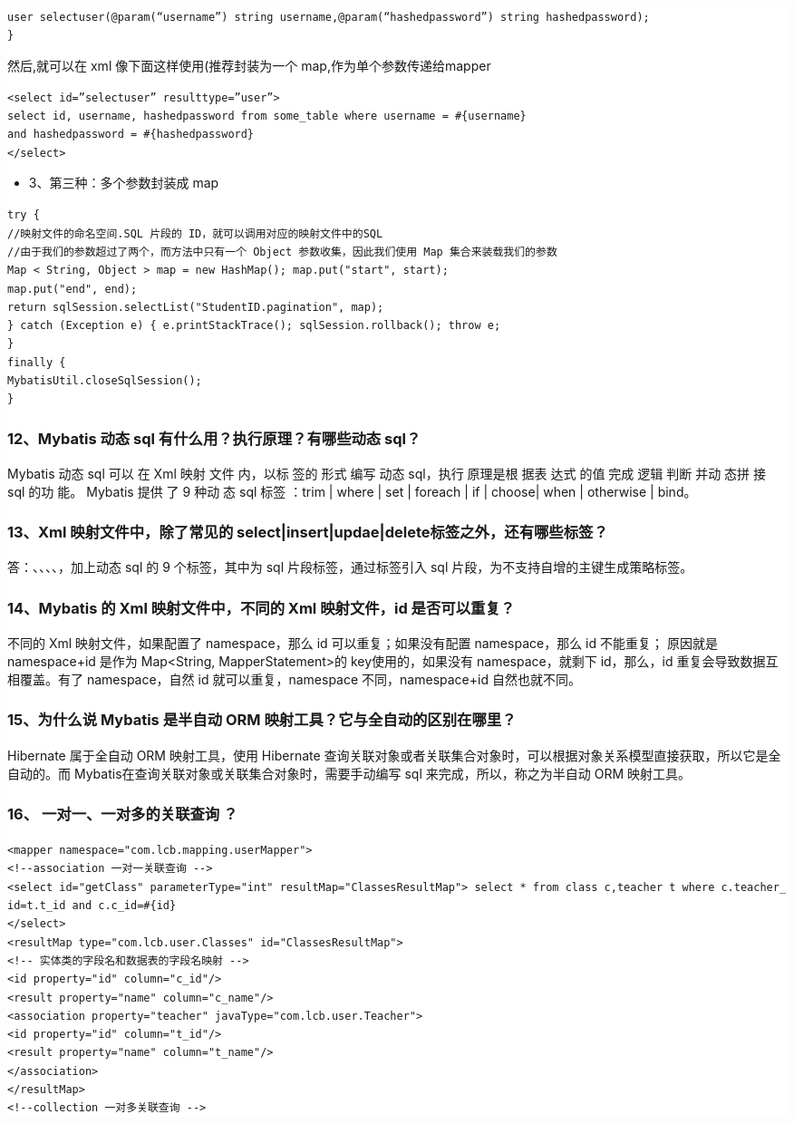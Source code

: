 ```
user selectuser(@param(“username”) string username,@param(“hashedpassword”) string hashedpassword);
}
```
然后,就可以在 xml 像下面这样使用(推荐封装为一个 map,作为单个参数传递给mapper
```
<select id=”selectuser” resulttype=”user”>
select id, username, hashedpassword from some_table where username = #{username}
and hashedpassword = #{hashedpassword}
</select>
```
- 3、第三种：多个参数封装成 map
```
try {
//映射文件的命名空间.SQL 片段的 ID，就可以调用对应的映射文件中的SQL
//由于我们的参数超过了两个，而方法中只有一个 Object 参数收集，因此我们使用 Map 集合来装载我们的参数
Map < String, Object > map = new HashMap(); map.put("start", start);
map.put("end", end);
return sqlSession.selectList("StudentID.pagination", map);
} catch (Exception e) { e.printStackTrace(); sqlSession.rollback(); throw e;
}
finally {
MybatisUtil.closeSqlSession();
}
```


### 12、Mybatis 动态 sql 有什么用？执行原理？有哪些动态 sql？
Mybatis 动态 sql 可以 在 Xml 映射 文件 内，以标 签的 形式 编写 动态 sql，执行 原理是根 据表 达式 的值 完成 逻辑 判断 并动 态拼 接 sql 的功 能。
Mybatis 提供 了 9 种动 态 sql 标签 ：trim | where | set | foreach | if | choose| when | otherwise | bind。


### 13、Xml 映射文件中，除了常见的 select|insert|updae|delete标签之外，还有哪些标签？
答：、、、、，加上动态 sql 的 9 个标签，其中为 sql 片段标签，通过标签引入 sql 片段，为不支持自增的主键生成策略标签。


### 14、Mybatis 的 Xml 映射文件中，不同的 Xml 映射文件，id 是否可以重复？
不同的 Xml 映射文件，如果配置了 namespace，那么 id 可以重复；如果没有配置 namespace，那么 id 不能重复；
原因就是 namespace+id 是作为 Map<String, MapperStatement>的 key使用的，如果没有 namespace，就剩下 id，那么，id 重复会导致数据互相覆盖。有了 namespace，自然 id 就可以重复，namespace 不同，namespace+id 自然也就不同。


### 15、为什么说 Mybatis 是半自动 ORM 映射工具？它与全自动的区别在哪里？
Hibernate 属于全自动 ORM 映射工具，使用 Hibernate 查询关联对象或者关联集合对象时，可以根据对象关系模型直接获取，所以它是全自动的。而 Mybatis在查询关联对象或关联集合对象时，需要手动编写 sql 来完成，所以，称之为半自动 ORM 映射工具。


### 16、 一对一、一对多的关联查询 ？

```
<mapper namespace="com.lcb.mapping.userMapper">
<!--association 一对一关联查询 -->
<select id="getClass" parameterType="int" resultMap="ClassesResultMap"> select * from class c,teacher t where c.teacher_id=t.t_id and c.c_id=#{id}
</select>
<resultMap type="com.lcb.user.Classes" id="ClassesResultMap">
<!-- 实体类的字段名和数据表的字段名映射 -->
<id property="id" column="c_id"/>
<result property="name" column="c_name"/>
<association property="teacher" javaType="com.lcb.user.Teacher">
<id property="id" column="t_id"/>
<result property="name" column="t_name"/>
</association>
</resultMap>
<!--collection 一对多关联查询 -->
```